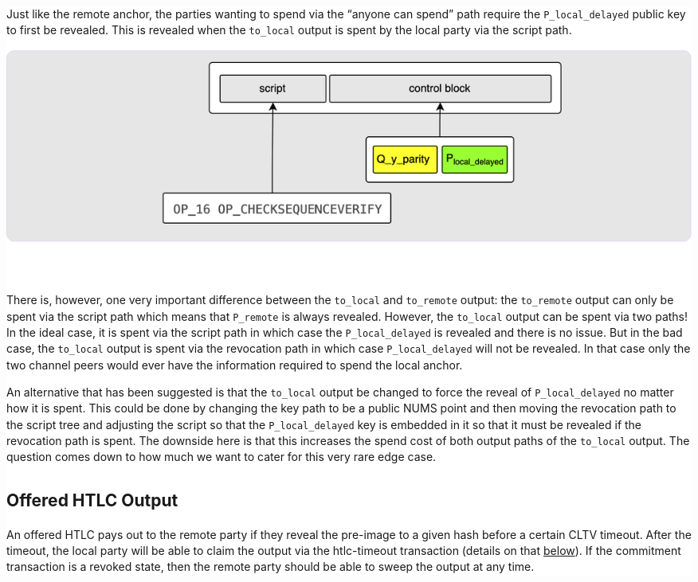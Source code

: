 Just like the remote anchor, the parties wanting to spend via the “anyone can
spend” path require the `P_local_delayed` public key to first be revealed. This
is revealed when the `to_local` output is spent by the local party via the
script path.

![](/taprootChanTxs/local-anchor-script-path.png#center)

There is, however, one very important difference between the `to_local`
and `to_remote` output: the `to_remote` output can only be spent via the script
path which means that `P_remote` is always revealed. However, the `to_local`
output can be spent via two paths! In the ideal case, it is spent via the script
path in which case the `P_local_delayed` is revealed and there is no issue. But
in the bad case, the `to_local` output is spent via the revocation path in which
case `P_local_delayed` will not be revealed. In that case only the two channel
peers would ever have the information required to spend the local anchor.

An alternative that has been suggested is that the `to_local` output be changed
to force the reveal of `P_local_delayed` no matter how it is spent. This could
be done by changing the key path to be a public NUMS point and then moving the
revocation path to the script tree and adjusting the script so that
the `P_local_delayed` key is embedded in it so that it must be revealed if the
revocation path is spent. The downside here is that this increases the spend
cost of both output paths of the `to_local` output. The question comes down to
how much we want to cater for this very rare edge case.

## Offered HTLC Output

An offered HTLC pays out to the remote party if they reveal the pre-image to a
given hash before a certain CLTV timeout. After the timeout, the local party
will be able to claim the output via the htlc-timeout transaction (details on
that [below](#htlc-timeout-and-success-transactions)). If the commitment
transaction is a revoked state, then the remote party should be able to sweep
the output at any time.
